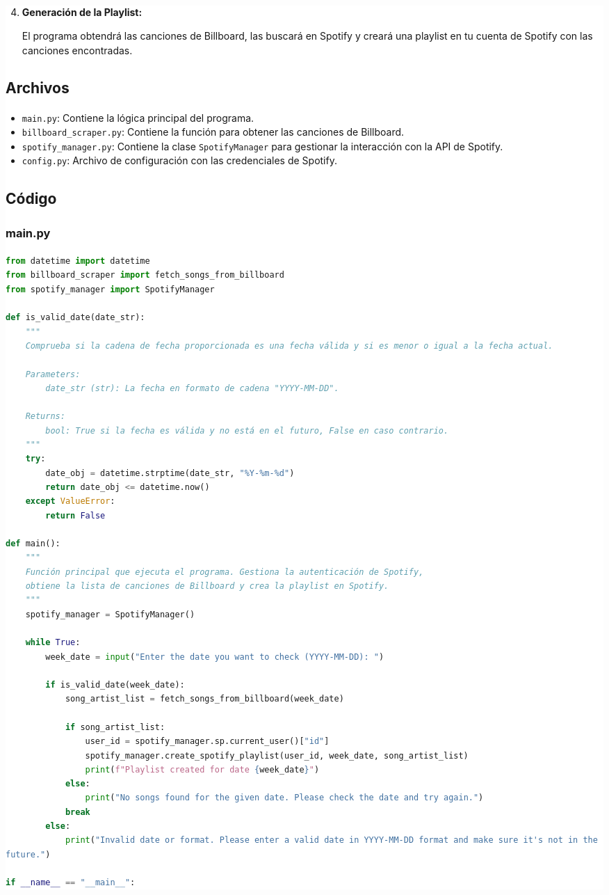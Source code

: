 4. **Generación de la Playlist:**

   El programa obtendrá las canciones de Billboard, las buscará en Spotify y creará una playlist en tu cuenta de Spotify con las canciones encontradas.

## Archivos

- `main.py`: Contiene la lógica principal del programa.
- `billboard_scraper.py`: Contiene la función para obtener las canciones de Billboard.
- `spotify_manager.py`: Contiene la clase `SpotifyManager` para gestionar la interacción con la API de Spotify.
- `config.py`: Archivo de configuración con las credenciales de Spotify.

## Código

### main.py

```python
from datetime import datetime
from billboard_scraper import fetch_songs_from_billboard
from spotify_manager import SpotifyManager

def is_valid_date(date_str):
    """
    Comprueba si la cadena de fecha proporcionada es una fecha válida y si es menor o igual a la fecha actual.

    Parameters:
        date_str (str): La fecha en formato de cadena "YYYY-MM-DD".

    Returns:
        bool: True si la fecha es válida y no está en el futuro, False en caso contrario.
    """
    try:
        date_obj = datetime.strptime(date_str, "%Y-%m-%d")
        return date_obj <= datetime.now()
    except ValueError:
        return False

def main():
    """
    Función principal que ejecuta el programa. Gestiona la autenticación de Spotify, 
    obtiene la lista de canciones de Billboard y crea la playlist en Spotify.
    """
    spotify_manager = SpotifyManager()

    while True:
        week_date = input("Enter the date you want to check (YYYY-MM-DD): ")

        if is_valid_date(week_date):
            song_artist_list = fetch_songs_from_billboard(week_date)

            if song_artist_list:
                user_id = spotify_manager.sp.current_user()["id"]
                spotify_manager.create_spotify_playlist(user_id, week_date, song_artist_list)
                print(f"Playlist created for date {week_date}")
            else:
                print("No songs found for the given date. Please check the date and try again.")
            break
        else:
            print("Invalid date or format. Please enter a valid date in YYYY-MM-DD format and make sure it's not in the future.")

if __name__ == "__main__":
```
